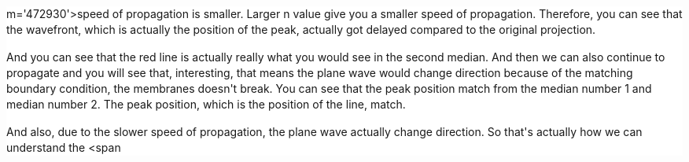   m='472930'>speed</span> <span m='473440'>of</span> <span
  m='473530'>propagation</span> <span m='475270'>is</span> <span
  m='475870'>smaller.</span> <span m='477340'>Larger</span> <span
  m='477820'>n</span> <span m='478040'>value</span> <span m='478710'>give</span>
  <span m='478960'>you</span> <span m='479230'>a</span> <span
  m='479330'>smaller</span> <span m='480250'>speed</span> <span
  m='480670'>of</span> <span m='480760'>propagation.</span> <span
  m='481870'>Therefore,</span> <span m='482200'>you</span> <span
  m='482290'>can</span> <span m='482440'>see</span> <span m='482680'>that</span>
  <span m='483270'>the</span> <span m='483540'>wavefront,</span> <span
  m='484560'>which</span> <span m='484750'>is</span> <span
  m='484800'>actually</span> <span m='486430'>the</span> <span
  m='487030'>position</span> <span m='487510'>of</span> <span
  m='487600'>the</span> <span m='487720'>peak,</span> <span
  m='488480'>actually</span> <span m='488990'>got</span> <span
  m='489220'>delayed</span> <span m='490500'>compared</span> <span
  m='490900'>to</span> <span m='491200'>the</span> <span
  m='491380'>original</span> <span m='492490'>projection.</span> </p><p><span
  m='494020'>And</span> <span m='494380'>you</span> <span m='494440'>can</span>
  <span m='494590'>see</span> <span m='494770'>that</span> <span
  m='494920'>the</span> <span m='495040'>red</span> <span m='495400'>line</span>
  <span m='495850'>is</span> <span m='496050'>actually</span> <span
  m='496360'>really</span> <span m='497550'>what</span> <span
  m='497800'>you</span> <span m='497990'>would</span> <span
  m='498200'>see</span> <span m='499340'>in</span> <span m='499720'>the</span>
  <span m='499840'>second</span> <span m='500380'>median.</span> <span
  m='500990'>And</span> <span m='501090'>then</span> <span m='501190'>we</span>
  <span m='501280'>can</span> <span m='501430'>also</span> <span
  m='501700'>continue</span> <span m='502270'>to</span> <span
  m='502420'>propagate</span> <span m='503170'>and</span> <span
  m='503260'>you</span> <span m='503360'>will</span> <span m='503480'>see</span>
  <span m='503860'>that,</span> <span m='504510'>interesting,</span> <span
  m='505600'>that</span> <span m='505900'>means</span> <span
  m='507130'>the</span> <span m='507250'>plane</span> <span
  m='507700'>wave</span> <span m='508480'>would</span> <span
  m='508690'>change</span> <span m='510160'>direction</span> <span
  m='511540'>because</span> <span m='512049'>of</span> <span
  m='512200'>the</span> <span m='512309'>matching</span> <span
  m='512770'>boundary</span> <span m='513159'>condition,</span> <span
  m='514409'>the</span> <span m='515390'>membranes</span> <span
  m='515950'>doesn't</span> <span m='516220'>break.</span> <span
  m='516520'>You</span> <span m='516610'>can</span> <span m='516760'>see</span>
  <span m='516940'>that</span> <span m='517720'>the</span> <span
  m='518280'>peak</span> <span m='518620'>position</span> <span
  m='519730'>match</span> <span m='521610'>from</span> <span
  m='522150'>the</span> <span m='522250'>median</span> <span
  m='522620'>number</span> <span m='522880'>1</span> <span m='523179'>and</span>
  <span m='523240'>median</span> <span m='523600'>number</span> <span
  m='523770'>2.</span> <span m='524260'>The</span> <span m='524380'>peak</span>
  <span m='524720'>position,</span> <span m='525380'>which</span> <span
  m='525490'>is</span> <span m='526840'>the</span> <span
  m='526990'>position</span> <span m='527470'>of</span> <span
  m='527590'>the</span> <span m='527710'>line,</span> <span
  m='528480'>match.</span> </p><p><span m='529810'>And</span> <span
  m='530620'>also,</span> <span m='531490'>due</span> <span m='531730'>to</span>
  <span m='531940'>the</span> <span m='532120'>slower</span> <span
  m='533650'>speed</span> <span m='534010'>of</span> <span
  m='534100'>propagation,</span> <span m='535490'>the</span> <span
  m='535590'>plane</span> <span m='535720'>wave</span> <span
  m='535900'>actually</span> <span m='536230'>change</span> <span
  m='536950'>direction.</span> <span m='537700'>So</span> <span
  m='537820'>that's</span> <span m='538030'>actually</span> <span
  m='538270'>how</span> <span m='538540'>we</span> <span m='539428'>can</span>
  <span m='539872'>understand</span> <span m='540316'>the</span> <span